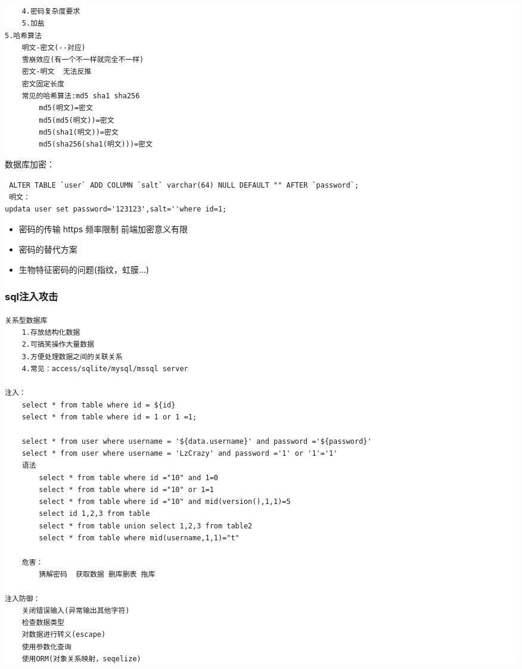         4.密码复杂度要求
        5.加盐
    5.哈希算法
        明文-密文(--对应)
        雪崩效应(有一个不一样就完全不一样)
        密文-明文  无法反推
        密文固定长度
        常见的哈希算法:md5 sha1 sha256
            md5(明文)=密文
            md5(md5(明文))=密文
            md5(sha1(明文))=密文
            md5(sha256(sha1(明文)))=密文
数据库加密：
```
 ALTER TABLE `user` ADD COLUMN `salt` varchar(64) NULL DEFAULT "" AFTER `password`;
 明文：
updata user set password='123123',salt=''where id=1;
```
- 密码的传输
    https
    频率限制
    前端加密意义有限

- 密码的替代方案
- 生物特征密码的问题(指纹，虹膜...)


### sql注入攻击
    关系型数据库
        1.存放结构化数据
        2.可搞笑操作大量数据
        3.方便处理数据之间的关联关系
        4.常见：access/sqlite/mysql/mssql server  

    注入：
        select * from table where id = ${id}
        select * from table where id = 1 or 1 =1;

        select * from user where username = '${data.username}' and password ='${password}'
        select * from user where username = 'LzCrazy' and password ='1' or '1'='1'
        语法
            select * from table where id ="10" and 1=0
            select * from table where id ="10" or 1=1
            select * from table where id ="10" and mid(version(),1,1)=5
            select id 1,2,3 from table
            select * from table union select 1,2,3 from table2
            select * from table where mid(username,1,1)="t"
   
        危害：
            猜解密码  获取数据 删库删表 拖库

    注入防御：
        关闭错误输入(异常输出其他字符)
        检查数据类型
        对数据进行转义(escape)
        使用参数化查询
        使用ORM(对象关系映射，seqelize)
